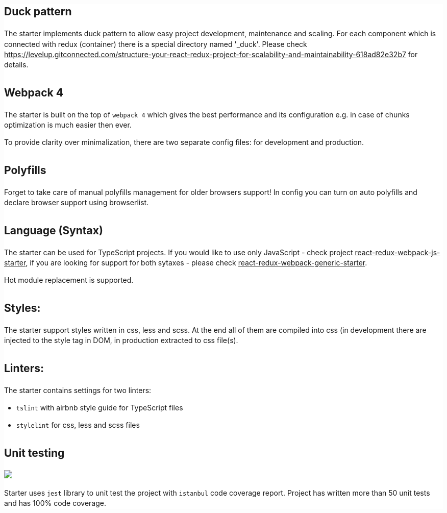 ## Duck pattern

The starter implements duck pattern to allow easy project development, maintenance and scaling. For each component which is connected with redux (container) there is a special directory named '\_duck'. Please check https://levelup.gitconnected.com/structure-your-react-redux-project-for-scalability-and-maintainability-618ad82e32b7 for details.

  

## Webpack 4

The starter is built on the top of `webpack 4` which gives the best performance and its configuration e.g. in case of chunks optimization is much easier then ever.

To provide clarity over minimalization, there are two separate config files: for development and production.


## Polyfills

Forget to take care of manual polyfills management for older browsers support! In config you can turn on auto polyfills and declare browser support using browserlist.

  
## Language (Syntax)

The starter can be used for TypeScript projects. If you would like to use only JavaScript - check project [react-redux-webpack-js-starter](https://github.com/AgilePlayers/react-redux-webpack-js-starter), if you are looking for support for both sytaxes - please check [react-redux-webpack-generic-starter](https://github.com/AgilePlayers/react-redux-webpack-generic-starter).

Hot module replacement is supported.
  

## Styles:

The starter support styles written in css, less and scss. At the end all of them are compiled into css (in development there are injected to the style tag in DOM, in production extracted to css file(s).

## Linters:

The starter contains settings for two linters:

-  `tslint` with airbnb style guide for TypeScript files

-  `stylelint` for css, less and scss files

  
## Unit testing

![](https://raw.githubusercontent.com/AgilePlayers/react-redux-webpack-generic-starter/docs/images/test-coverage.png)

Starter uses `jest` library to unit test the project with `istanbul` code coverage report. Project has written more than 50 unit tests and has 100% code coverage.
